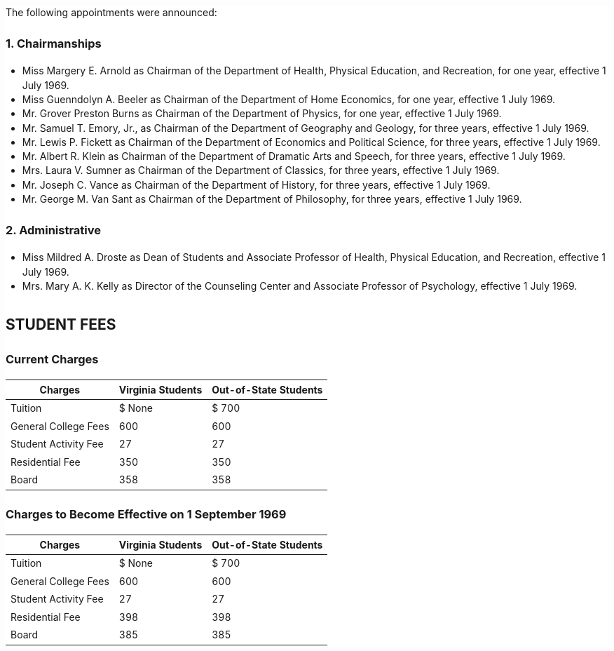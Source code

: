The following appointments were announced:

### 1. Chairmanships

* Miss Margery E. Arnold as Chairman of the Department of Health, Physical Education, and Recreation, for one year, effective 1 July 1969.
* Miss Guenndolyn A. Beeler as Chairman of the Department of Home Economics, for one year, effective 1 July 1969.
* Mr. Grover Preston Burns as Chairman of the Department of Physics, for one year, effective 1 July 1969.
* Mr. Samuel T. Emory, Jr., as Chairman of the Department of Geography and Geology, for three years, effective 1 July 1969.
* Mr. Lewis P. Fickett as Chairman of the Department of Economics and Political Science, for three years, effective 1 July 1969.
* Mr. Albert R. Klein as Chairman of the Department of Dramatic Arts and Speech, for three years, effective 1 July 1969.
* Mrs. Laura V. Sumner as Chairman of the Department of Classics, for three years, effective 1 July 1969.
* Mr. Joseph C. Vance as Chairman of the Department of History, for three years, effective 1 July 1969.
* Mr. George M. Van Sant as Chairman of the Department of Philosophy, for three years, effective 1 July 1969.

### 2. Administrative

* Miss Mildred A. Droste as Dean of Students and Associate Professor of Health, Physical Education, and Recreation, effective 1 July 1969.
* Mrs. Mary A. K. Kelly as Director of the Counseling Center and Associate Professor of Psychology, effective 1 July 1969.

## STUDENT FEES

### Current Charges

| Charges                         | Virginia Students | Out-of-State Students |
|---------------------------------|-------------------|-----------------------|
| Tuition                          | $ None            | $ 700                 |
| General College Fees             | 600               | 600                   |
| Student Activity Fee             | 27                | 27                    |
| Residential Fee                  | 350               | 350                   |
| Board                            | 358               | 358                   |

### Charges to Become Effective on 1 September 1969

| Charges                         | Virginia Students | Out-of-State Students |
|---------------------------------|-------------------|-----------------------|
| Tuition                          | $ None            | $ 700                 |
| General College Fees             | 600               | 600                   |
| Student Activity Fee             | 27                | 27                    |
| Residential Fee                  | 398               | 398                   |
| Board                            | 385               | 385                   |
